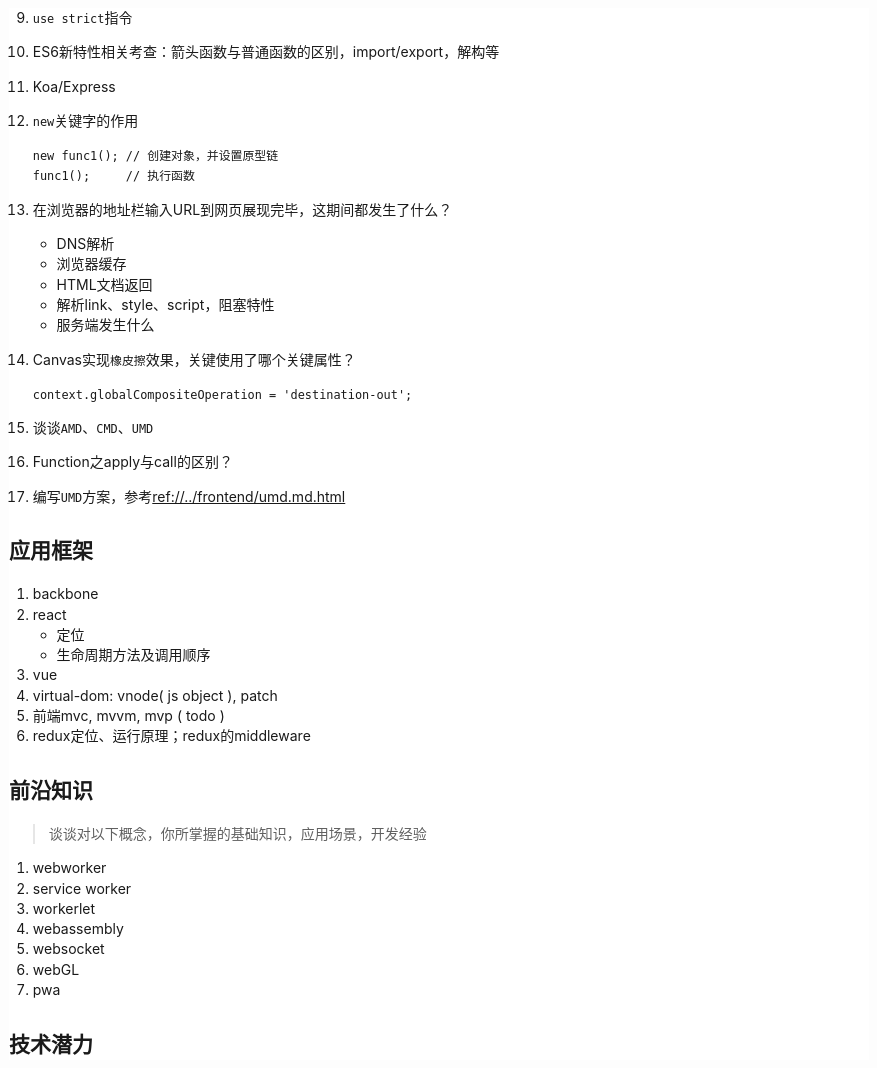 9. `use strict`指令

10. ES6新特性相关考查：箭头函数与普通函数的区别，import/export，解构等

11. Koa/Express

12. `new`关键字的作用

        new func1(); // 创建对象，并设置原型链
        func1();     // 执行函数

13. 在浏览器的地址栏输入URL到网页展现完毕，这期间都发生了什么？
    
    * DNS解析
    * 浏览器缓存
    * HTML文档返回
    * 解析link、style、script，阻塞特性
    * 服务端发生什么


14. Canvas实现`橡皮擦`效果，关键使用了哪个关键属性？

        context.globalCompositeOperation = 'destination-out';

15. 谈谈`AMD`、`CMD`、`UMD`

16. Function之apply与call的区别？

19. 编写`UMD`方案，参考<ref://../frontend/umd.md.html>



## 应用框架

1. backbone
2. react
    * 定位
    * 生命周期方法及调用顺序
3. vue
4. virtual-dom: vnode( js object ), patch
5. 前端mvc, mvvm, mvp ( todo )
6. redux定位、运行原理；redux的middleware



## 前沿知识

> 谈谈对以下概念，你所掌握的基础知识，应用场景，开发经验

1. webworker
2. service worker
3. workerlet
4. webassembly
5. websocket
6. webGL
7. pwa


## 技术潜力
